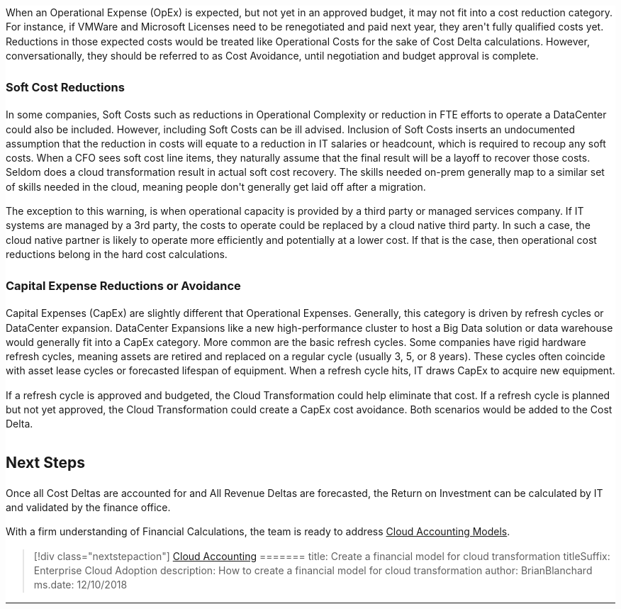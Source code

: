 When an Operational Expense (OpEx) is expected, but not yet in an approved budget, it may not fit into a cost reduction category. For instance, if VMWare and Microsoft Licenses need to be renegotiated and paid next year, they aren't fully qualified costs yet. Reductions in those expected costs would be treated like Operational Costs for the sake of Cost Delta calculations. However, conversationally, they should be referred to as Cost Avoidance, until negotiation and budget approval is complete.

### Soft Cost Reductions

In some companies, Soft Costs such as reductions in Operational Complexity or reduction in FTE efforts to operate a DataCenter could also be included. However, including Soft Costs can be ill advised. Inclusion of Soft Costs inserts an undocumented assumption that the reduction in costs will equate to a reduction in IT salaries or headcount, which is required to recoup any soft costs. When a CFO sees soft cost line items, they naturally assume that the final result will be a layoff to recover those costs. Seldom does a cloud transformation result in actual soft cost recovery. The skills needed on-prem generally map to a similar set of skills needed in the cloud, meaning people don't generally get laid off after a migration.

The exception to this warning, is when operational capacity is provided by a third party or managed services company. If IT systems are managed by a 3rd party, the costs to operate could be replaced by a cloud native third party. In such a case, the cloud native partner is likely to operate more efficiently and potentially at a lower cost. If that is the case, then operational cost reductions belong in the hard cost calculations.

### Capital Expense Reductions or Avoidance

Capital Expenses (CapEx) are slightly different that Operational Expenses. Generally, this category is driven by refresh cycles or DataCenter expansion. DataCenter Expansions like a new high-performance cluster to host a Big Data solution or data warehouse would generally fit into a CapEx category. More common are the basic refresh cycles. Some companies have rigid hardware refresh cycles, meaning assets are retired and replaced on a regular cycle (usually 3, 5, or 8 years). These cycles often coincide with asset lease cycles or forecasted lifespan of equipment. When a refresh cycle hits, IT draws CapEx to acquire new equipment.

If a refresh cycle is approved and budgeted, the Cloud Transformation could help eliminate that cost. If a refresh cycle is planned but not yet approved, the Cloud Transformation could create a CapEx cost avoidance. Both scenarios would be added to the Cost Delta.

## Next Steps

Once all Cost Deltas are accounted for and All Revenue Deltas are forecasted, the Return on Investment can be calculated by IT and validated by the finance office.

With a firm understanding of Financial Calculations, the team is ready to address [Cloud Accounting Models](cloud-accounting.md).

> [!div class="nextstepaction"]
> [Cloud Accounting](cloud-accounting.md)
=======
title: Create a financial model for cloud transformation
titleSuffix: Enterprise Cloud Adoption
description: How to create a financial model for cloud transformation
author: BrianBlanchard
ms.date: 12/10/2018
---
